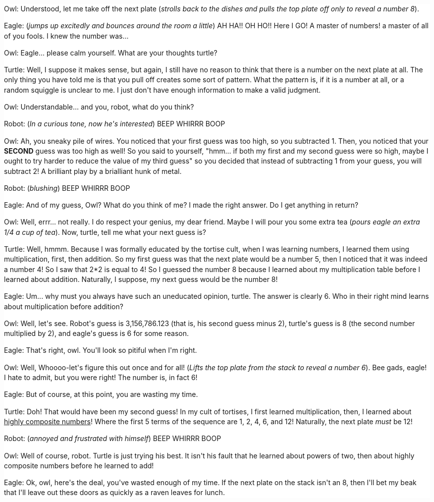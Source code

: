 Owl: Understood, let me take off the next plate (_strolls back to the dishes and pulls the top plate off only to reveal a number 8_). 

Eagle: (_jumps up excitedly and bounces around the room a little_) AH HA!! OH HO!! Here I GO! A master of numbers! a master of all of you fools. I knew the number was...

Owl: Eagle... please calm yourself. What are your thoughts turtle?

Turtle: Well, I suppose it makes sense, but again, I still have no reason to think that there is a number on the next plate at all. The only thing you have told me is that you pull off creates some sort of pattern. What the pattern is, if it is a number at all, or a random squiggle is unclear to me. I just don't have enough information to make a valid judgment.

Owl: Understandable... and you, robot, what do you think?

Robot: (_In a curious tone, now he's interested_) BEEP WHIRRR BOOP

Owl: Ah, you sneaky pile of wires. You noticed that your first guess was too high, so you subtracted 1. Then, you noticed that your **SECOND** guess was too high as well! So you said to yourself, "hmm... if both my first and my second guess were so high, maybe I ought to try harder to reduce the value of my third guess" so you decided that instead of subtracting 1 from your guess, you will subtract 2! A brilliant play by a brialliant hunk of metal.

Robot: (_blushing_) BEEP WHIRRR BOOP

Eagle: And of my guess, Owl? What do you think of me? I made the right answer. Do I get anything in return?

Owl: Well, errr... not really. I do respect your genius, my dear friend. Maybe I will pour you some extra tea (_pours eagle an extra 1/4 a cup of tea_). Now, turtle, tell me what your next guess is?

Turtle: Well, hmmm. Because I was formally educated by the tortise cult, when I was learning numbers, I learned them using multiplication, first, then addition. So my first guess was that the next plate would be a number 5, then I noticed that it was indeed a number 4! So I saw that 2*2 is equal to 4! So I guessed the number 8 because I learned about my multiplication table before I learned about addition. Naturally, I suppose, my next guess would be the number 8!

Eagle: Um... why must you always have such an uneducated opinion, turtle. The answer is clearly 6. Who in their right mind learns about multiplication before addition?

Owl: Well, let's see. Robot's guess is 3,156,786.123 (that is, his second guess minus 2), turtle's guess is 8 (the second number multiplied by 2), and eagle's guess is 6 for some reason.

Eagle: That's right, owl. You'll look so pitiful when I'm right.

Owl: Well, Whoooo-let's figure this out once and for all! (_Lifts the top plate from the stack to reveal a number 6_). Bee gads, eagle! I hate to admit, but you were right! The number is, in fact 6!

Eagle: But of course, at this point, you are wasting my time.

Turtle: Doh! That would have been my second guess! In my cult of tortises, I first learned multiplication, then, I learned about [highly composite numbers](https://oeis.org/A002182)! Where the first 5 terms of the sequence are 1, 2, 4, 6, and 12! Naturally, the next plate _must_ be 12!

Robot: (_annoyed and frustrated with himself_) BEEP WHIRRR BOOP

Owl: Well of course, robot. Turtle is just trying his best. It isn't his fault that he learned about powers of two, then about highly composite numbers before he learned to add! 

Eagle: Ok, owl, here's the deal, you've wasted enough of my time. If the next plate on the stack isn't an 8, then I'll bet my beak that I'll leave out these doors as quickly as a raven leaves for lunch.
